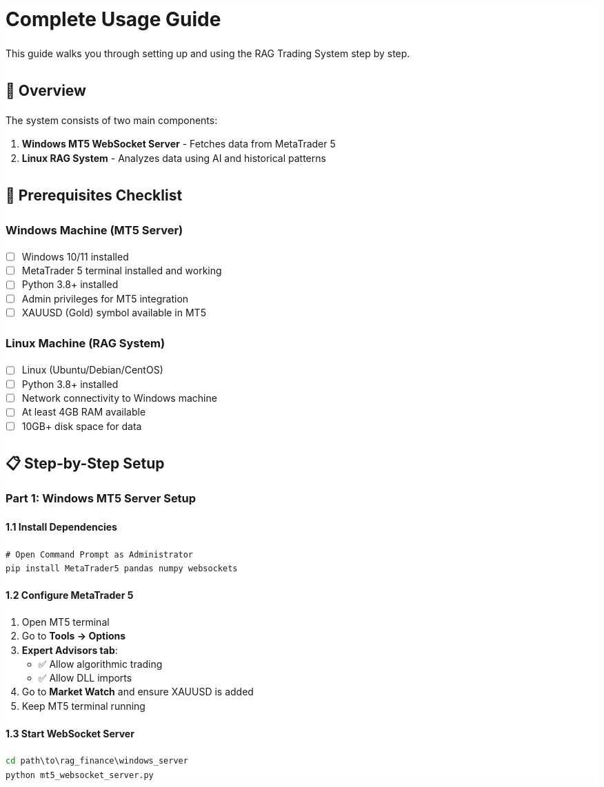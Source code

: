 # Complete Usage Guide

This guide walks you through setting up and using the RAG Trading System step by step.

## 🎯 Overview

The system consists of two main components:
1. **Windows MT5 WebSocket Server** - Fetches data from MetaTrader 5
2. **Linux RAG System** - Analyzes data using AI and historical patterns

## 🔧 Prerequisites Checklist

### Windows Machine (MT5 Server)
- [ ] Windows 10/11 installed
- [ ] MetaTrader 5 terminal installed and working
- [ ] Python 3.8+ installed
- [ ] Admin privileges for MT5 integration
- [ ] XAUUSD (Gold) symbol available in MT5

### Linux Machine (RAG System)
- [ ] Linux (Ubuntu/Debian/CentOS)
- [ ] Python 3.8+ installed
- [ ] Network connectivity to Windows machine
- [ ] At least 4GB RAM available
- [ ] 10GB+ disk space for data

## 📋 Step-by-Step Setup

### Part 1: Windows MT5 Server Setup

#### 1.1 Install Dependencies
```cmd
# Open Command Prompt as Administrator
pip install MetaTrader5 pandas numpy websockets
```

#### 1.2 Configure MetaTrader 5
1. Open MT5 terminal
2. Go to **Tools → Options**
3. **Expert Advisors tab**:
   - ✅ Allow algorithmic trading
   - ✅ Allow DLL imports
4. Go to **Market Watch** and ensure XAUUSD is added
5. Keep MT5 terminal running

#### 1.3 Start WebSocket Server
```cmd
cd path\to\rag_finance\windows_server
python mt5_websocket_server.py
```
